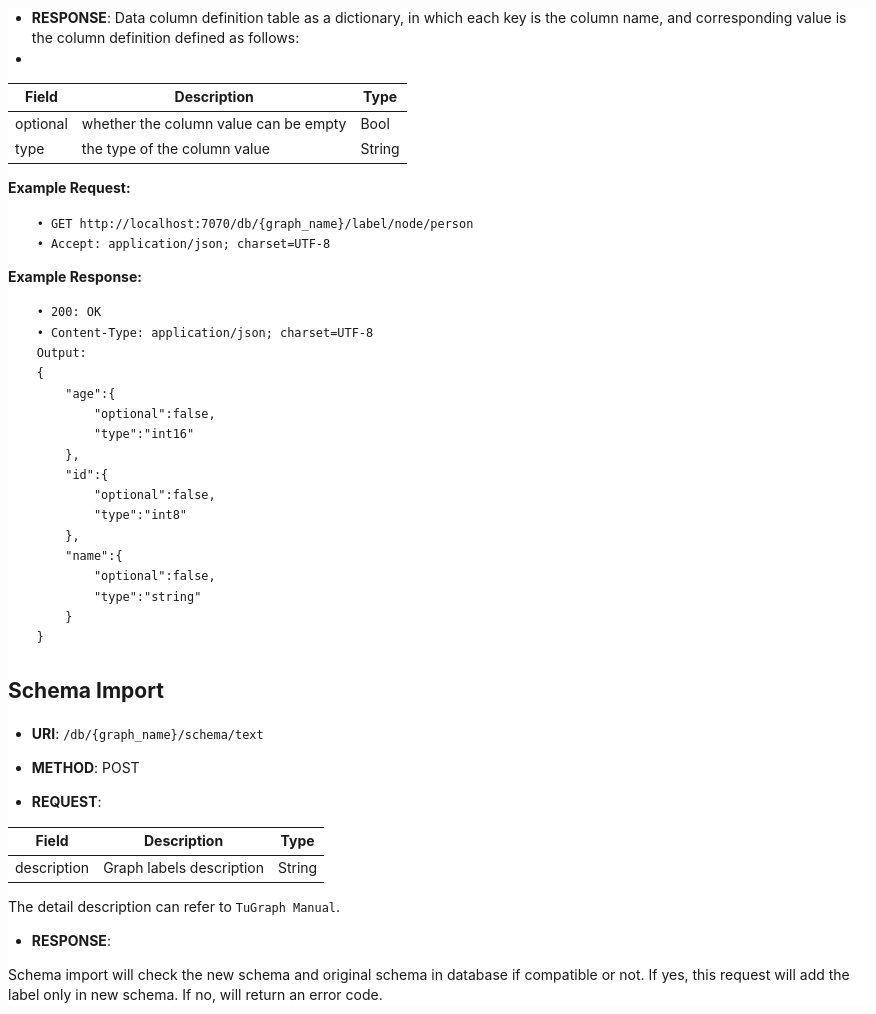 -   **RESPONSE**: Data column definition table as a dictionary, in which each key is the column name, and corresponding value is the column definition defined as follows:
-   
| Field | Description | Type |
| ---- | ---- | ---- |
| optional | whether the column value can be empty | Bool |
| type | the type of the column value | String |

**Example Request:**

```
    • GET http://localhost:7070/db/{graph_name}/label/node/person
    • Accept: application/json; charset=UTF-8
```

**Example Response:**

```
    • 200: OK
    • Content-Type: application/json; charset=UTF-8
    Output:
    {
        "age":{
            "optional":false,
            "type":"int16"
        },
        "id":{
            "optional":false,
            "type":"int8"
        },
        "name":{
            "optional":false,
            "type":"string"
        }
    }
```

## Schema Import

-   **URI**: `/db/{graph_name}/schema/text`

-   **METHOD**: POST

-   **REQUEST**:

| Field       | Description              | Type   |
| ----------- | ------------------------ | ------ |
| description | Graph labels description | String |

The detail description can refer to `TuGraph Manual`.

-   **RESPONSE**:

Schema import will check the new schema and original schema in database if compatible or not. If yes, this request will add the label only in new schema. If no, will return an error code.
